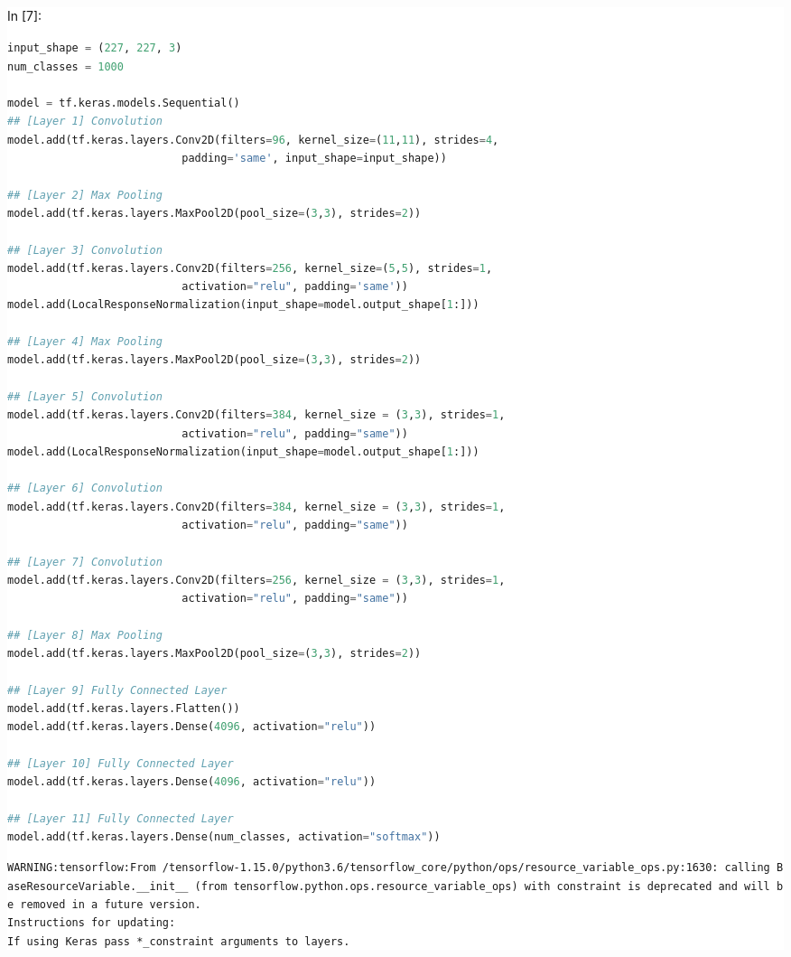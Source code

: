 In \[7\]:

```python
input_shape = (227, 227, 3)
num_classes = 1000

model = tf.keras.models.Sequential()
## [Layer 1] Convolution 
model.add(tf.keras.layers.Conv2D(filters=96, kernel_size=(11,11), strides=4, 
                           padding='same', input_shape=input_shape))
    
## [Layer 2] Max Pooling 
model.add(tf.keras.layers.MaxPool2D(pool_size=(3,3), strides=2))
    
## [Layer 3] Convolution 
model.add(tf.keras.layers.Conv2D(filters=256, kernel_size=(5,5), strides=1,
                           activation="relu", padding='same'))
model.add(LocalResponseNormalization(input_shape=model.output_shape[1:]))
    
## [Layer 4] Max Pooling 
model.add(tf.keras.layers.MaxPool2D(pool_size=(3,3), strides=2))
  
## [Layer 5] Convolution
model.add(tf.keras.layers.Conv2D(filters=384, kernel_size = (3,3), strides=1,
                           activation="relu", padding="same"))
model.add(LocalResponseNormalization(input_shape=model.output_shape[1:]))
    
## [Layer 6] Convolution
model.add(tf.keras.layers.Conv2D(filters=384, kernel_size = (3,3), strides=1,
                           activation="relu", padding="same"))
    
## [Layer 7] Convolution
model.add(tf.keras.layers.Conv2D(filters=256, kernel_size = (3,3), strides=1,
                           activation="relu", padding="same"))
    
## [Layer 8] Max Pooling
model.add(tf.keras.layers.MaxPool2D(pool_size=(3,3), strides=2))
    
## [Layer 9] Fully Connected Layer
model.add(tf.keras.layers.Flatten())
model.add(tf.keras.layers.Dense(4096, activation="relu"))

## [Layer 10] Fully Connected Layer
model.add(tf.keras.layers.Dense(4096, activation="relu"))

## [Layer 11] Fully Connected Layer
model.add(tf.keras.layers.Dense(num_classes, activation="softmax"))
```

```text
WARNING:tensorflow:From /tensorflow-1.15.0/python3.6/tensorflow_core/python/ops/resource_variable_ops.py:1630: calling BaseResourceVariable.__init__ (from tensorflow.python.ops.resource_variable_ops) with constraint is deprecated and will be removed in a future version.
Instructions for updating:
If using Keras pass *_constraint arguments to layers.
```

